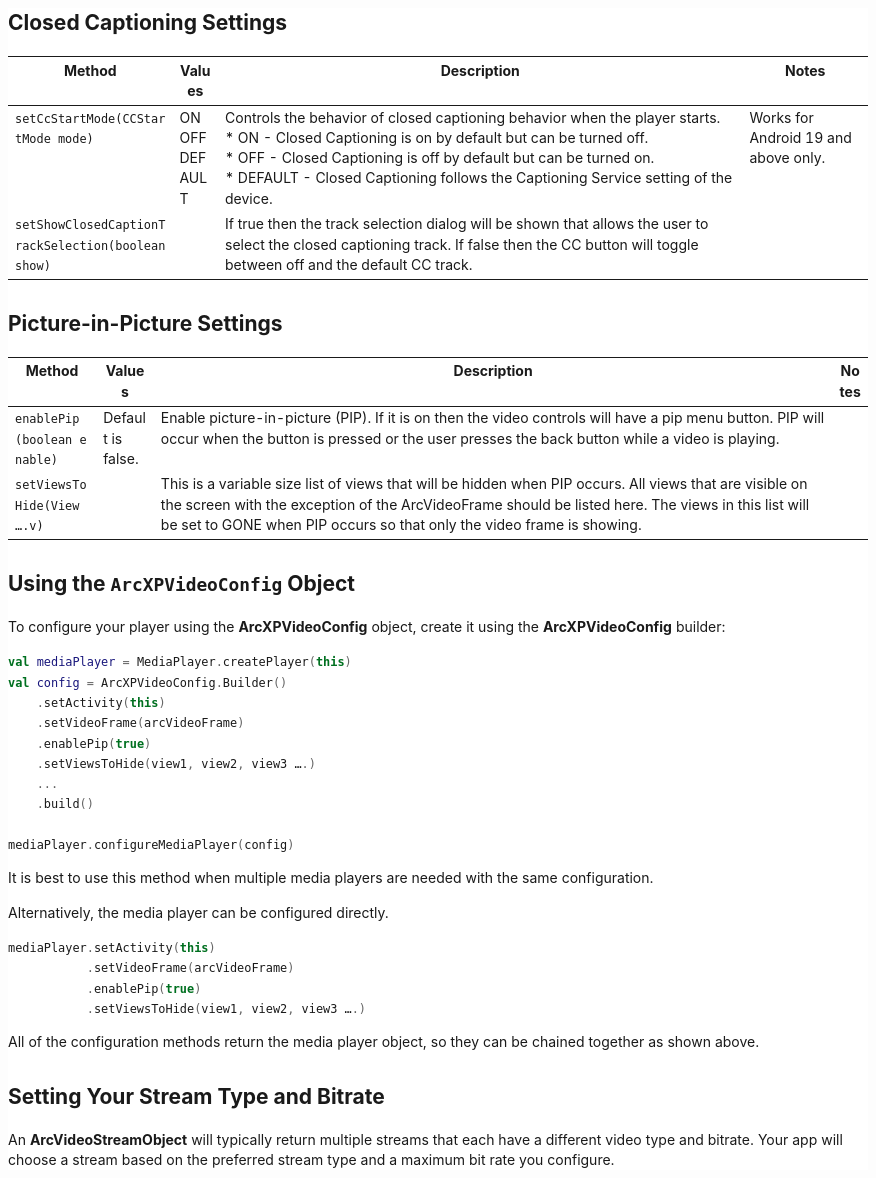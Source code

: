 ## Closed Captioning Settings

| Method | Values | Description | Notes |
| --- | --- | --- | --- |
| `setCcStartMode(CCStartMode mode)` | ON<br />OFF<br />DEFAULT | Controls the behavior of closed captioning behavior when the player starts.<br />\* ON - Closed Captioning is on by default but can be turned off.<br />\* OFF - Closed Captioning is off by default but can be turned on.<br />\* DEFAULT - Closed Captioning follows the Captioning Service setting of the device. | Works for Android 19 and above only. |
| `setShowClosedCaptionTrackSelection(boolean show)` |   | If true then the track selection dialog will be shown that allows the user to select the closed captioning track. If false then the CC button will toggle between off and the default CC track. |   |

## Picture-in-Picture Settings

| Method | Values | Description | Notes |
| --- | --- | --- | --- |
| `enablePip(boolean enable)` | Default is false. | Enable picture-in-picture (PIP). If it is on then the video controls will have a pip menu button. PIP will occur when the button is pressed or the user presses the back button while a video is playing. |   |
| `setViewsToHide(View ….v)` |   | This is a variable size list of views that will be hidden when PIP occurs. All views that are visible on the screen with the exception of the ArcVideoFrame should be listed here. The views in this list will be set to GONE when PIP occurs so that only the video frame is showing. |   |

## Using the `ArcXPVideoConfig` Object

To configure your player using the **ArcXPVideoConfig** object, create it using the **ArcXPVideoConfig** builder:

```kotlin
val mediaPlayer = MediaPlayer.createPlayer(this)
val config = ArcXPVideoConfig.Builder()
	.setActivity(this)          
	.setVideoFrame(arcVideoFrame)  
	.enablePip(true)       
	.setViewsToHide(view1, view2, view3 ….) 
	...
	.build()
	
mediaPlayer.configureMediaPlayer(config)
```

It is best to use this method when multiple media players are needed with the same configuration.

Alternatively, the media player can be configured directly.

```kotlin
mediaPlayer.setActivity(this)
		   .setVideoFrame(arcVideoFrame)
		   .enablePip(true)
		   .setViewsToHide(view1, view2, view3 ….)
```

All of the configuration methods return the media player object, so they can be chained together as shown above.

## Setting Your Stream Type and Bitrate

An **ArcVideoStreamObject** will typically return multiple streams that each have a different video type and bitrate. Your app will choose a stream based on the preferred stream type and a maximum bit rate you configure.
